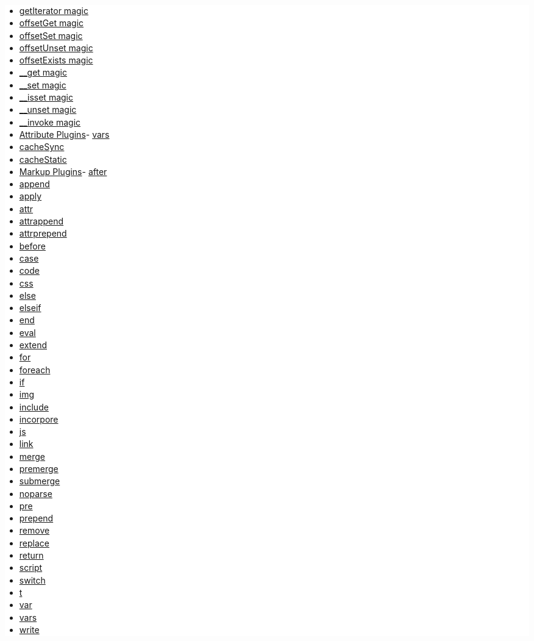 - [getIterator magic](http://wildsurikat.com/Documentation/Templix#method-getiterator)
- [offsetGet magic](http://wildsurikat.com/Documentation/Templix#method-offsetget)
- [offsetSet magic](http://wildsurikat.com/Documentation/Templix#method-offsetset)
- [offsetUnset magic](http://wildsurikat.com/Documentation/Templix#method-offsetunset)
- [offsetExists magic](http://wildsurikat.com/Documentation/Templix#method-offsetexists)
- [\_\_get magic](http://wildsurikat.com/Documentation/Templix#method-__get)
- [\_\_set magic](http://wildsurikat.com/Documentation/Templix#method-__set)
- [\_\_isset magic](http://wildsurikat.com/Documentation/Templix#method-__isset)
- [\_\_unset magic](http://wildsurikat.com/Documentation/Templix#method-__unset)
- [\_\_invoke magic](http://wildsurikat.com/Documentation/Templix#method-__invoke)
- [Attribute Plugins](http://wildsurikat.com/Documentation/Templix#attribute-plugins)- [vars](http://wildsurikat.com/Documentation/Templix#attr-vars)
- [cacheSync](http://wildsurikat.com/Documentation/Templix#attr-cachesync)
- [cacheStatic](http://wildsurikat.com/Documentation/Templix#attr-cachestatic)
- [Markup Plugins](http://wildsurikat.com/Documentation/Templix#native-plugins)- [after](http://wildsurikat.com/Documentation/Templix#plugin-after)
- [append](http://wildsurikat.com/Documentation/Templix#plugin-append)
- [apply](http://wildsurikat.com/Documentation/Templix#plugin-apply)
- [attr](http://wildsurikat.com/Documentation/Templix#plugin-attr)
- [attrappend](http://wildsurikat.com/Documentation/Templix#plugin-attrappend)
- [attrprepend](http://wildsurikat.com/Documentation/Templix#plugin-attrprepend)
- [before](http://wildsurikat.com/Documentation/Templix#plugin-before)
- [case](http://wildsurikat.com/Documentation/Templix#plugin-case)
- [code](http://wildsurikat.com/Documentation/Templix#plugin-code)
- [css](http://wildsurikat.com/Documentation/Templix#plugin-css)
- [else](http://wildsurikat.com/Documentation/Templix#plugin-else)
- [elseif](http://wildsurikat.com/Documentation/Templix#plugin-elseif)
- [end](http://wildsurikat.com/Documentation/Templix#plugin-end)
- [eval](http://wildsurikat.com/Documentation/Templix#plugin-eval)
- [extend](http://wildsurikat.com/Documentation/Templix#plugin-extend)
- [for](http://wildsurikat.com/Documentation/Templix#plugin-for)
- [foreach](http://wildsurikat.com/Documentation/Templix#plugin-foreach)
- [if](http://wildsurikat.com/Documentation/Templix#plugin-if)
- [img](http://wildsurikat.com/Documentation/Templix#plugin-img)
- [include](http://wildsurikat.com/Documentation/Templix#plugin-include)
- [incorpore](http://wildsurikat.com/Documentation/Templix#plugin-incorpore)
- [js](http://wildsurikat.com/Documentation/Templix#plugin-js)
- [link](http://wildsurikat.com/Documentation/Templix#plugin-link)
- [merge](http://wildsurikat.com/Documentation/Templix#plugin-merge)
- [premerge](http://wildsurikat.com/Documentation/Templix#plugin-premerge)
- [submerge](http://wildsurikat.com/Documentation/Templix#plugin-submerge)
- [noparse](http://wildsurikat.com/Documentation/Templix#plugin-noparse)
- [pre](http://wildsurikat.com/Documentation/Templix#plugin-pre)
- [prepend](http://wildsurikat.com/Documentation/Templix#plugin-prepend)
- [remove](http://wildsurikat.com/Documentation/Templix#plugin-remove)
- [replace](http://wildsurikat.com/Documentation/Templix#plugin-replace)
- [return](http://wildsurikat.com/Documentation/Templix#plugin-return)
- [script](http://wildsurikat.com/Documentation/Templix#plugin-script)
- [switch](http://wildsurikat.com/Documentation/Templix#plugin-switch)
- [t](http://wildsurikat.com/Documentation/Templix#plugin-t)
- [var](http://wildsurikat.com/Documentation/Templix#plugin-var)
- [vars](http://wildsurikat.com/Documentation/Templix#plugin-vars)
- [write](http://wildsurikat.com/Documentation/Templix#plugin-write)
